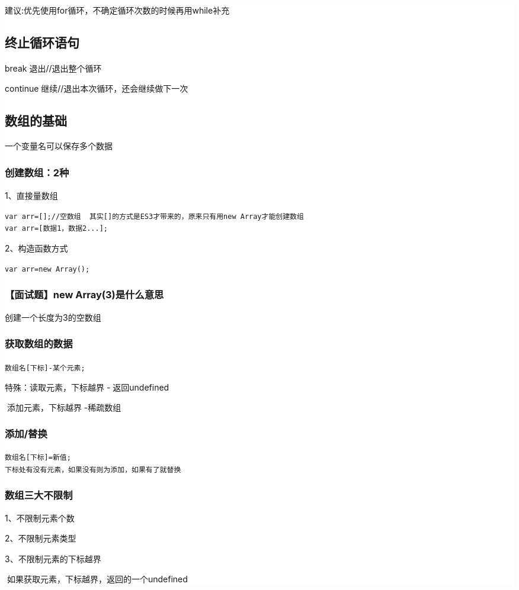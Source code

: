 建议:优先使用for循环，不确定循环次数的时候再用while补充

## 终止循环语句

break  退出//退出整个循环

continue	继续//退出本次循环，还会继续做下一次

## 数组的基础

一个变量名可以保存多个数据

### 创建数组：2种

1、直接量数组

```
var arr=[];//空数组  其实[]的方式是ES3才带来的，原来只有用new Array才能创建数组
var arr=[数据1，数据2...];
```

2、构造函数方式

```
var arr=new Array();
```

### 【面试题】new Array(3)是什么意思 

创建一个长度为3的空数组

### 获取数组的数据

```
数组名[下标]-某个元素;
```

特殊：读取元素，下标越界 - 返回undefined

​			添加元素，下标越界 -稀疏数组

### 添加/替换

```
数组名[下标]=新值;
下标处有没有元素，如果没有则为添加，如果有了就替换
```

### 数组三大不限制

1、不限制元素个数

2、不限制元素类型

3、不限制元素的下标越界

​		如果获取元素，下标越界，返回的一个undefined
